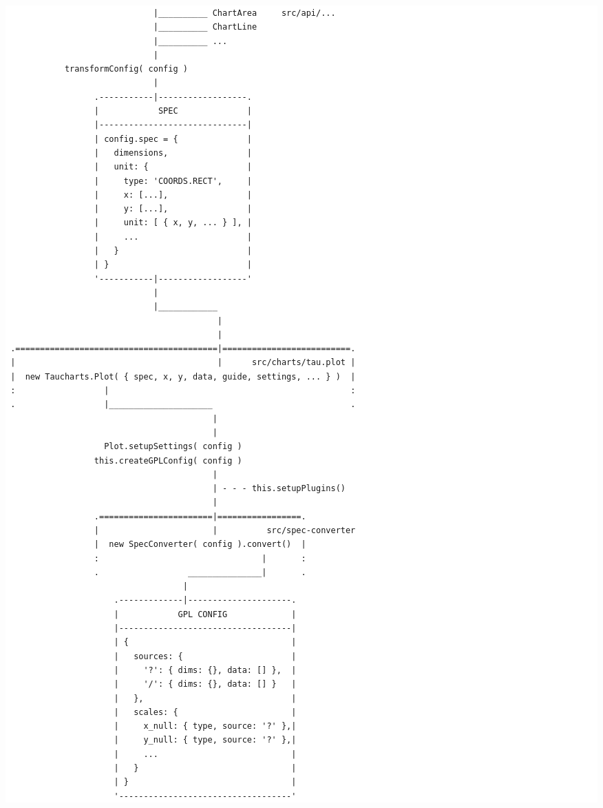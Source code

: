 ```
                              |__________ ChartArea     src/api/...
                              |__________ ChartLine
                              |__________ ...
                              |
            transformConfig( config )
                              |
                  .-----------|------------------.
                  |            SPEC              |
                  |------------------------------|
                  | config.spec = {              |
                  |   dimensions,                |
                  |   unit: {                    |
                  |     type: 'COORDS.RECT',     |
                  |     x: [...],                |
                  |     y: [...],                |
                  |     unit: [ { x, y, ... } ], |
                  |     ...                      |
                  |   }                          |
                  | }                            |
                  '-----------|------------------'
                              |
                              |____________
                                           |
                                           |
 .=========================================|==========================.
 |                                         |      src/charts/tau.plot |
 |  new Taucharts.Plot( { spec, x, y, data, guide, settings, ... } )  |
 :                  |                                                 :
 .                  |_____________________                            .
                                          |
                                          |
                    Plot.setupSettings( config )
                  this.createGPLConfig( config )
                                          |
                                          | - - - this.setupPlugins()
                                          |
                  .=======================|=================.
                  |                       |          src/spec-converter
                  |  new SpecConverter( config ).convert()  |
                  :                                 |       :
                  .                  _______________|       .
                                    |
                      .-------------|---------------------.
                      |            GPL CONFIG             |
                      |-----------------------------------|
                      | {                                 |
                      |   sources: {                      |
                      |     '?': { dims: {}, data: [] },  |
                      |     '/': { dims: {}, data: [] }   |
                      |   },                              |
                      |   scales: {                       |
                      |     x_null: { type, source: '?' },|
                      |     y_null: { type, source: '?' },|
                      |     ...                           |
                      |   }                               |
                      | }                                 |
                      '-----------------------------------'
```
